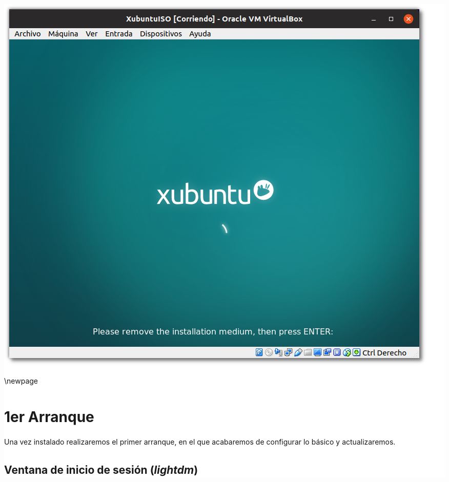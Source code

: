 ![Reincio](Xubuntu_Bionic_18.04/GuiaXubuntu_028.png)

\newpage

# 1er Arranque

Una vez instalado realizaremos el primer arranque, en el que acabaremos de configurar lo básico y actualizaremos.

## Ventana de inicio de sesión (*lightdm*)
